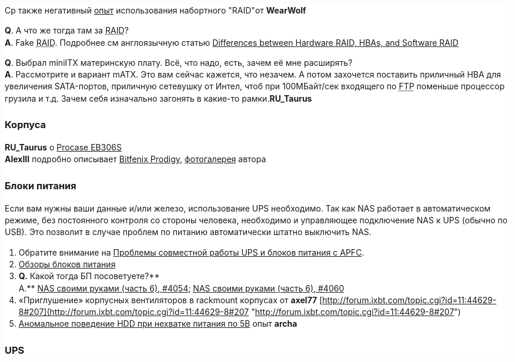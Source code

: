 Ср также негативный [опыт](http://forum.ixbt.com/topic.cgi?id=11:45199-4#102 "http://www.servethehome.com/difference-hardware-raid-hbas-software-raid/") использования набортного "RAID"от **WearWolf**  

**Q**. А что же тогда там за <abbr title="Redundant Array of Inexpensive Disks">RAID</abbr>?  
**A**. Fake <abbr title="Redundant Array of Inexpensive Disks">RAID</abbr>. Подробнее см англоязычную статью [Differences between Hardware RAID, HBAs, and Software RAID](http://www.servethehome.com/difference-hardware-raid-hbas-software-raid/ "http://www.servethehome.com/difference-hardware-raid-hbas-software-raid/")

**Q**. Выбрал miniITX материнскую плату. Всё, что надо, есть, зачем её мне расширять?  
**A**. Рассмотрите и вариант mATX. Это вам сейчас кажется, что незачем. А потом захочется поставить приличный HBA для увеличения SATA-портов, приличную сетевушку от Интел, чтоб при 100МБайт/сек 
       входящего по <abbr title="File Transfer Protocol">FTP</abbr> поменьше процессор грузила и т.д. Зачем себя изначально загонять в какие-то рамки.**RU_Taurus**



### Корпуса

**RU_Taurus** о [Procase EB306S](http://forum.ixbt.com/topic.cgi?id=11:44629-94#2758 "http://www.servethehome.com/difference-hardware-raid-hbas-software-raid/")  
**AlexIII** подробно описывает [Bitfenix Prodigy](http://forum.ixbt.com/topic.cgi?id=11:44629-110#3225 "http://www.servethehome.com/difference-hardware-raid-hbas-software-raid/"), [фотогалерея](http://imageshack.us/g/1/10035210/ "http://www.servethehome.com/difference-hardware-raid-hbas-software-raid/") автора  
[](http://forum.ixbt.com/topic.cgi?id=11:44629-94#2758 "http://www.servethehome.com/difference-hardware-raid-hbas-software-raid/")

### Блоки питания  

Если вам нужны ваши данные и/или железо, использование UPS необходимо. Так как NAS работает в автоматическом режиме, без постоянного контроля со стороны человека, необходимо и управляющее подключение NAS к UPS (обычно по USB). Это позволит в случае проблем по питанию автоматически штатно выключить NAS.



1.  Обратите внимание на [Проблемы совместной работы UPS и блоков питания с APFC](http://forum.ixbt.com/topic.cgi?id=49:7243 "http://forum.ixbt.com/topic.cgi?id=49:7243").
2.  [Обзоры блоков питания](http://www.fcenter.ru/online.shtml?articles/hardware/tower "http://www.fcenter.ru/online.shtml?articles/hardware/tower")
3.  **Q.** Какой тогда БП посоветуете?**  
    A.** [NAS своими руками (часть 6), #4054](http://forum.ixbt.com/topic.cgi?id=11:44215:4054#4054 "http://forum.ixbt.com/topic.cgi?id=11:44215:4054#4054"); [NAS своими руками (часть 6), #4060](http://forum.ixbt.com/topic.cgi?id=11:44215:4060#4060 "http://forum.ixbt.com/topic.cgi?id=11:44215:4060#4060")
4.  «Приглушение» корпусных вентиляторов в rackmount корпусах от **axel77** [http://forum.ixbt.com/topic.cgi?id=11:44629-8#207](http://forum.ixbt.com/topic.cgi?id=11:44629-8#207 "http://forum.ixbt.com/topic.cgi?id=11:44629-8#207")
5.  [Аномальное поведение HDD при нехватке питания по 5В](http://forum.ixbt.com/topic.cgi?id=11:45199-15#405 "http://static.googleusercontent.com/external_content/untrusted_dlcp/research.google.com/en/us/archive/disk_failures.pdf") опыт **archa**



### UPS
